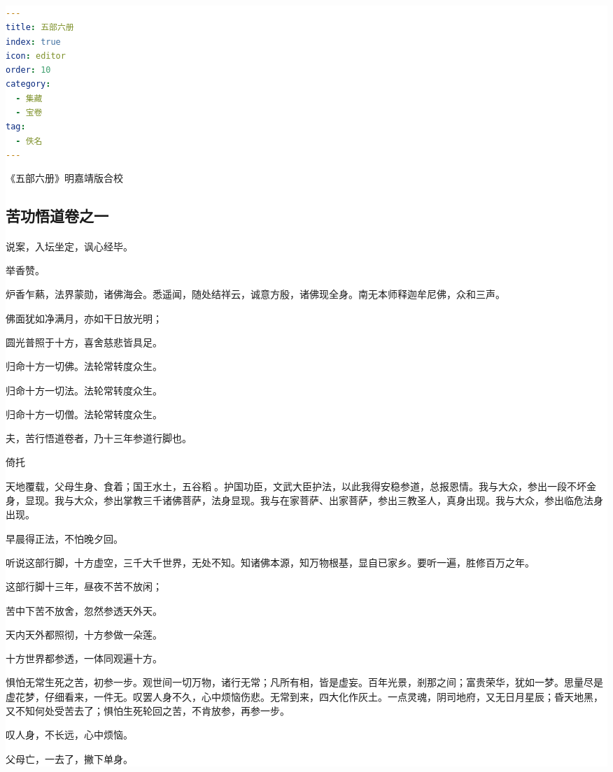 ```yaml
---
title: 五部六册
index: true
icon: editor
order: 10
category:
  - 集藏
  - 宝卷
tag:
  - 佚名
---
```


《五部六册》明嘉靖版合校  

## 苦功悟道卷之一

说案，入坛坐定，讽心经毕。  

举香赞。  

炉香乍爇，法界蒙勋，诸佛海会。悉遥闻，随处结祥云，诚意方殷，诸佛现全身。南无本师释迦牟尼佛，众和三声。  

佛面犹如净满月，亦如干日放光明；  

圆光普照于十方，喜舍慈悲皆具足。  

归命十方一切佛。法轮常转度众生。  

归命十方一切法。法轮常转度众生。  

归命十方一切僧。法轮常转度众生。  

夫，苦行悟道卷者，乃十三年参道行脚也。  

倚托  

天地覆载，父母生身、食着；国王水土，五谷稻  。护国功臣，文武大臣护法，以此我得安稳参道，总报恩情。我与大众，参出一段不坏金身，显现。我与大众，参出掌教三千诸佛菩萨，法身显现。我与在家菩萨、出家菩萨，参出三教圣人，真身出现。我与大众，参出临危法身出现。  

  早晨得正法，不怕晚夕回。  

听说这部行脚，十方虚空，三千大千世界，无处不知。知诸佛本源，知万物根基，显自已家乡。要听一遍，胜修百万之年。  

这部行脚十三年，昼夜不苦不放闲；  

苦中下苦不放舍，忽然参透天外天。  

天内天外都照彻，十方参做一朵莲。  

十方世界都参透，一体同观遍十方。  

惧怕无常生死之苦，初参一步。观世间一切万物，诸行无常；凡所有相，皆是虚妄。百年光景，剎那之间；富贵荣华，犹如一梦。思量尽是虚花梦，仔细看来，一件无。叹罢人身不久，心中烦恼伤悲。无常到来，四大化作灰土。一点灵魂，阴司地府，又无日月星辰；昏天地黑，又不知何处受苦去了；惧怕生死轮回之苦，不肯放参，再参一步。  

叹人身，不长远，心中烦恼。  

父母亡，一去了，撇下单身。  
